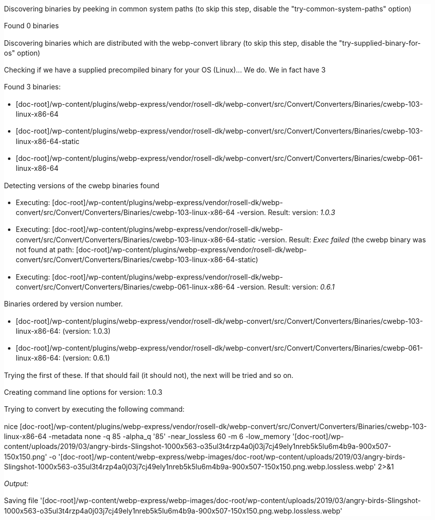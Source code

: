 Discovering binaries by peeking in common system paths (to skip this step, disable the "try-common-system-paths" option)

Found 0 binaries

Discovering binaries which are distributed with the webp-convert library (to skip this step, disable the "try-supplied-binary-for-os" option)

Checking if we have a supplied precompiled binary for your OS (Linux)... We do. We in fact have 3

Found 3 binaries: 

- [doc-root]/wp-content/plugins/webp-express/vendor/rosell-dk/webp-convert/src/Convert/Converters/Binaries/cwebp-103-linux-x86-64

- [doc-root]/wp-content/plugins/webp-express/vendor/rosell-dk/webp-convert/src/Convert/Converters/Binaries/cwebp-103-linux-x86-64-static

- [doc-root]/wp-content/plugins/webp-express/vendor/rosell-dk/webp-convert/src/Convert/Converters/Binaries/cwebp-061-linux-x86-64

Detecting versions of the cwebp binaries found

- Executing: [doc-root]/wp-content/plugins/webp-express/vendor/rosell-dk/webp-convert/src/Convert/Converters/Binaries/cwebp-103-linux-x86-64 -version. Result: version: *1.0.3*

- Executing: [doc-root]/wp-content/plugins/webp-express/vendor/rosell-dk/webp-convert/src/Convert/Converters/Binaries/cwebp-103-linux-x86-64-static -version. Result: *Exec failed* (the cwebp binary was not found at path: [doc-root]/wp-content/plugins/webp-express/vendor/rosell-dk/webp-convert/src/Convert/Converters/Binaries/cwebp-103-linux-x86-64-static)

- Executing: [doc-root]/wp-content/plugins/webp-express/vendor/rosell-dk/webp-convert/src/Convert/Converters/Binaries/cwebp-061-linux-x86-64 -version. Result: version: *0.6.1*

Binaries ordered by version number.

- [doc-root]/wp-content/plugins/webp-express/vendor/rosell-dk/webp-convert/src/Convert/Converters/Binaries/cwebp-103-linux-x86-64: (version: 1.0.3)

- [doc-root]/wp-content/plugins/webp-express/vendor/rosell-dk/webp-convert/src/Convert/Converters/Binaries/cwebp-061-linux-x86-64: (version: 0.6.1)

Trying the first of these. If that should fail (it should not), the next will be tried and so on.

Creating command line options for version: 1.0.3

Trying to convert by executing the following command:

nice [doc-root]/wp-content/plugins/webp-express/vendor/rosell-dk/webp-convert/src/Convert/Converters/Binaries/cwebp-103-linux-x86-64 -metadata none -q 85 -alpha_q '85' -near_lossless 60 -m 6 -low_memory '[doc-root]/wp-content/uploads/2019/03/angry-birds-Slingshot-1000x563-o35ul3t4rzp4a0j03j7cj49ely1nreb5k5lu6m4b9a-900x507-150x150.png' -o '[doc-root]/wp-content/webp-express/webp-images/doc-root/wp-content/uploads/2019/03/angry-birds-Slingshot-1000x563-o35ul3t4rzp4a0j03j7cj49ely1nreb5k5lu6m4b9a-900x507-150x150.png.webp.lossless.webp' 2>&1


*Output:* 

Saving file '[doc-root]/wp-content/webp-express/webp-images/doc-root/wp-content/uploads/2019/03/angry-birds-Slingshot-1000x563-o35ul3t4rzp4a0j03j7cj49ely1nreb5k5lu6m4b9a-900x507-150x150.png.webp.lossless.webp'
